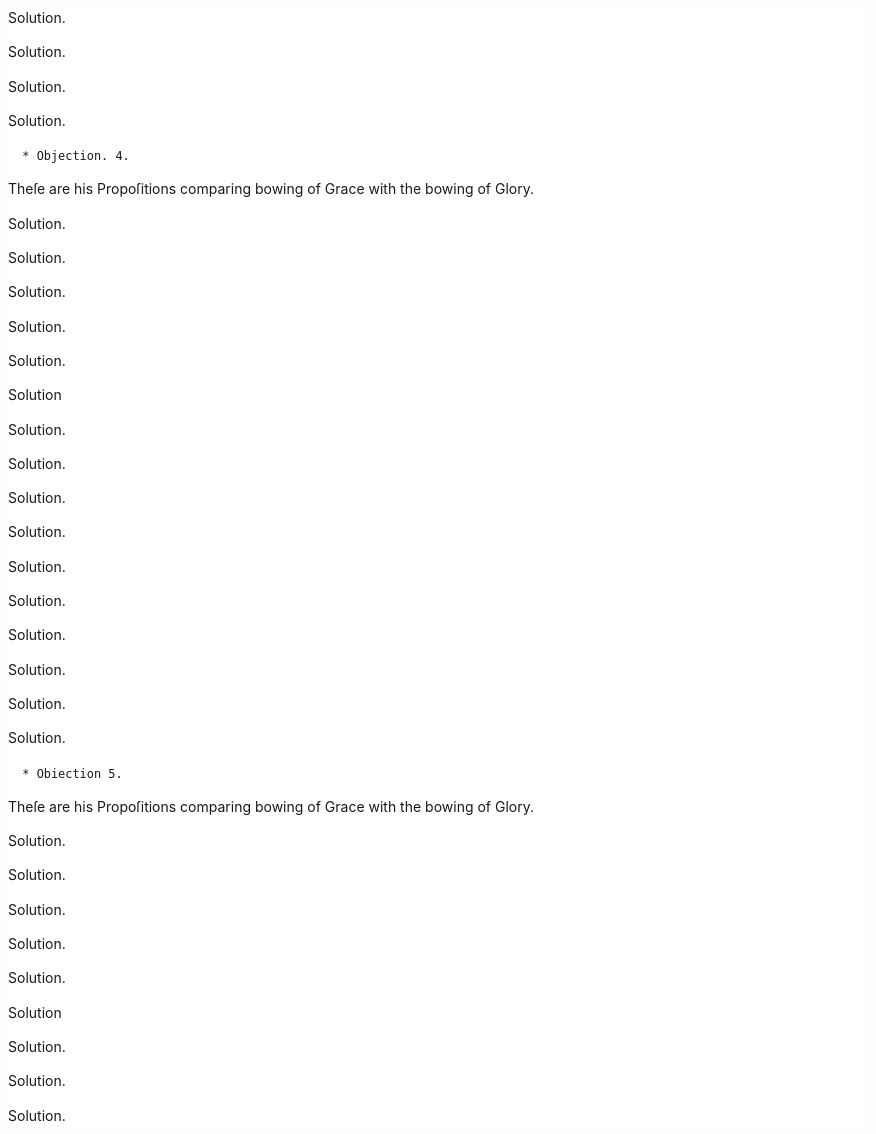 Solution.

Solution.

Solution.

Solution.

      * Objection. 4.

Theſe are his Propoſitions comparing bowing of Grace with the bowing of Glory.

Solution.

Solution.

Solution.

Solution.

Solution.

Solution

Solution.

Solution.

Solution.

Solution.

Solution.

Solution.

Solution.

Solution.

Solution.

Solution.

      * Obiection 5.

Theſe are his Propoſitions comparing bowing of Grace with the bowing of Glory.

Solution.

Solution.

Solution.

Solution.

Solution.

Solution

Solution.

Solution.

Solution.
